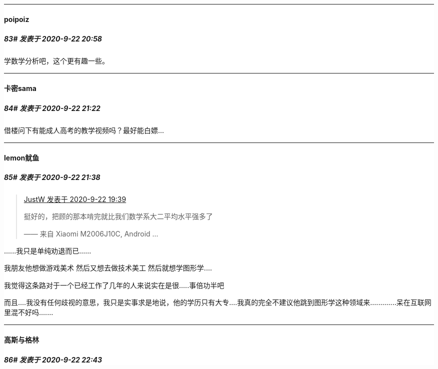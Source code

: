 *****

####  poipoiz  
##### 83#       发表于 2020-9-22 20:58




学数学分析吧，这个更有趣一些。







*****

####  卡密sama  
##### 84#       发表于 2020-9-22 21:22




借楼问下有能成人高考的教学视频吗？最好能白嫖...







*****

####  lemon鱿鱼  
##### 85#       发表于 2020-9-22 21:38



<blockquote><a href="httphttps://bbs.saraba1st.com/2b/forum.php?mod=redirect&amp;goto=findpost&amp;pid=48817681&amp;ptid=1960993" target="_blank">JustW 发表于 2020-9-22 19:39</a>

挺好的，把顾的那本啃完就比我们数学系大二平均水平强多了


—— 来自 Xiaomi M2006J10C, Android ...</blockquote>
......我只是单纯劝退而已......

我朋友他想做游戏美术 然后又想去做技术美工 然后就想学图形学....

我觉得这条路对于一个已经工作了几年的人来说实在是很.....事倍功半吧

而且....我没有任何歧视的意思，我只是实事求是地说，他的学历只有大专....我真的完全不建议他跳到图形学这种领域来.............呆在互联网里混不好吗.......







*****

####  高斯与格林  
##### 86#       发表于 2020-9-22 22:43



